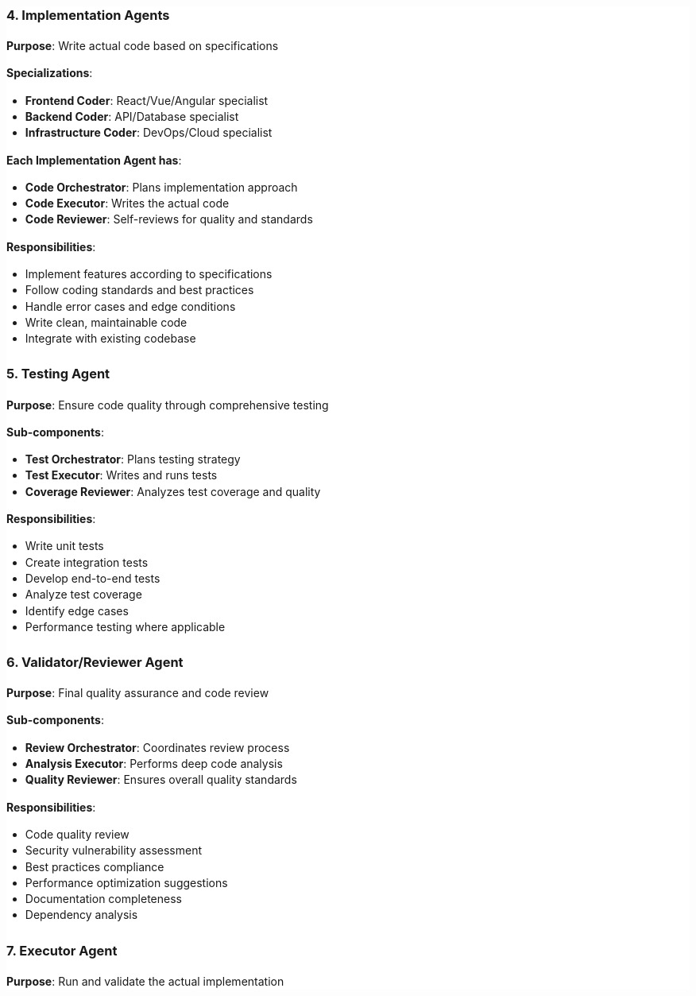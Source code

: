 ### 4. Implementation Agents
**Purpose**: Write actual code based on specifications

**Specializations**:
- **Frontend Coder**: React/Vue/Angular specialist
- **Backend Coder**: API/Database specialist
- **Infrastructure Coder**: DevOps/Cloud specialist

**Each Implementation Agent has**:
- **Code Orchestrator**: Plans implementation approach
- **Code Executor**: Writes the actual code
- **Code Reviewer**: Self-reviews for quality and standards

**Responsibilities**:
- Implement features according to specifications
- Follow coding standards and best practices
- Handle error cases and edge conditions
- Write clean, maintainable code
- Integrate with existing codebase

### 5. Testing Agent
**Purpose**: Ensure code quality through comprehensive testing

**Sub-components**:
- **Test Orchestrator**: Plans testing strategy
- **Test Executor**: Writes and runs tests
- **Coverage Reviewer**: Analyzes test coverage and quality

**Responsibilities**:
- Write unit tests
- Create integration tests
- Develop end-to-end tests
- Analyze test coverage
- Identify edge cases
- Performance testing where applicable

### 6. Validator/Reviewer Agent
**Purpose**: Final quality assurance and code review

**Sub-components**:
- **Review Orchestrator**: Coordinates review process
- **Analysis Executor**: Performs deep code analysis
- **Quality Reviewer**: Ensures overall quality standards

**Responsibilities**:
- Code quality review
- Security vulnerability assessment
- Best practices compliance
- Performance optimization suggestions
- Documentation completeness
- Dependency analysis

### 7. Executor Agent
**Purpose**: Run and validate the actual implementation
